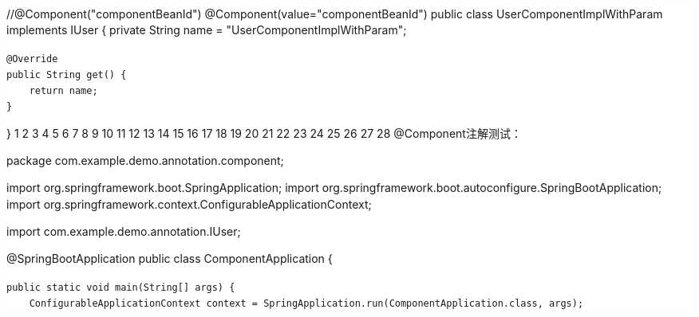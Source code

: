//@Component("componentBeanId")
@Component(value="componentBeanId")
public class UserComponentImplWithParam implements IUser {
    private String name = "UserComponentImplWithParam";

    @Override
    public String get() {
        return name;
    }
}
1
2
3
4
5
6
7
8
9
10
11
12
13
14
15
16
17
18
19
20
21
22
23
24
25
26
27
28
@Component注解测试：

package com.example.demo.annotation.component;

import org.springframework.boot.SpringApplication;
import org.springframework.boot.autoconfigure.SpringBootApplication;
import org.springframework.context.ConfigurableApplicationContext;

import com.example.demo.annotation.IUser;

@SpringBootApplication
public class ComponentApplication {

    public static void main(String[] args) {
        ConfigurableApplicationContext context = SpringApplication.run(ComponentApplication.class, args);
    